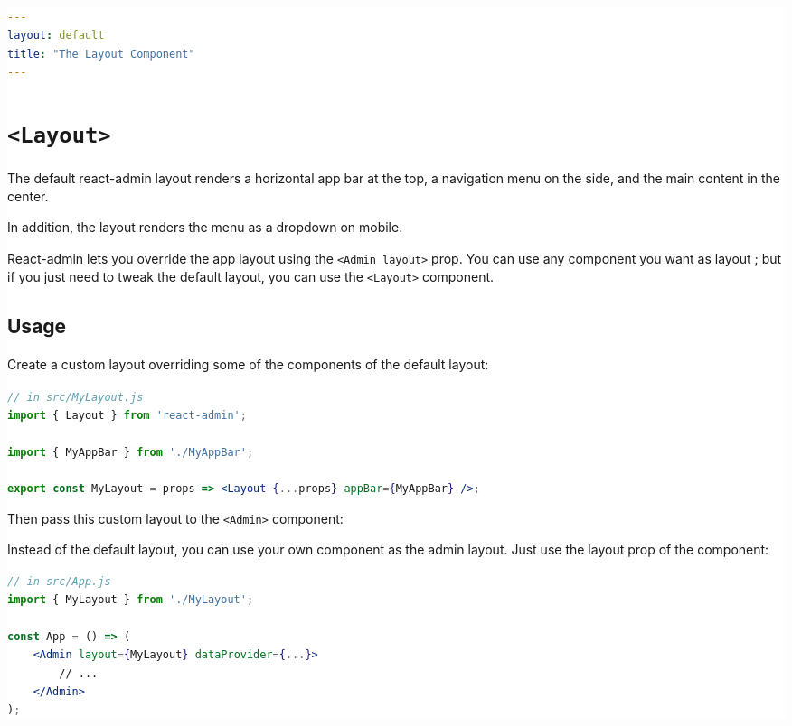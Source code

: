 ```yaml
---
layout: default
title: "The Layout Component"
---
```


# `<Layout>`

The default react-admin layout renders a horizontal app bar at the top, a navigation menu on the side, and the main content in the center.

<video controls autoplay playsinline muted loop>
  <source src="./img/layout-component.webm" type="video/webm"/>
  <source src="./img/layout-component.mp4" type="video/mp4"/>
  Your browser does not support the video tag.
</video>


In addition, the layout renders the menu as a dropdown on mobile.

<video controls autoplay playsinline muted loop>
  <source src="./img/layout-responsive.webm" type="video/webm"/>
  <source src="./img/layout-responsive.mp4" type="video/mp4"/>
  Your browser does not support the video tag.
</video>


React-admin lets you override the app layout using [the `<Admin layout>` prop](./Admin.md#layout). You can use any component you want as layout ; but if you just need to tweak the default layout, you can use the `<Layout>` component.

## Usage

Create a custom layout overriding some of the components of the default layout:

```jsx
// in src/MyLayout.js
import { Layout } from 'react-admin';

import { MyAppBar } from './MyAppBar';

export const MyLayout = props => <Layout {...props} appBar={MyAppBar} />;
```

Then pass this custom layout to the `<Admin>` component:

Instead of the default layout, you can use your own component as the admin layout. Just use the layout prop of the <Admin> component:

```jsx
// in src/App.js
import { MyLayout } from './MyLayout';

const App = () => (
    <Admin layout={MyLayout} dataProvider={...}>
        // ...
    </Admin>
);
```

